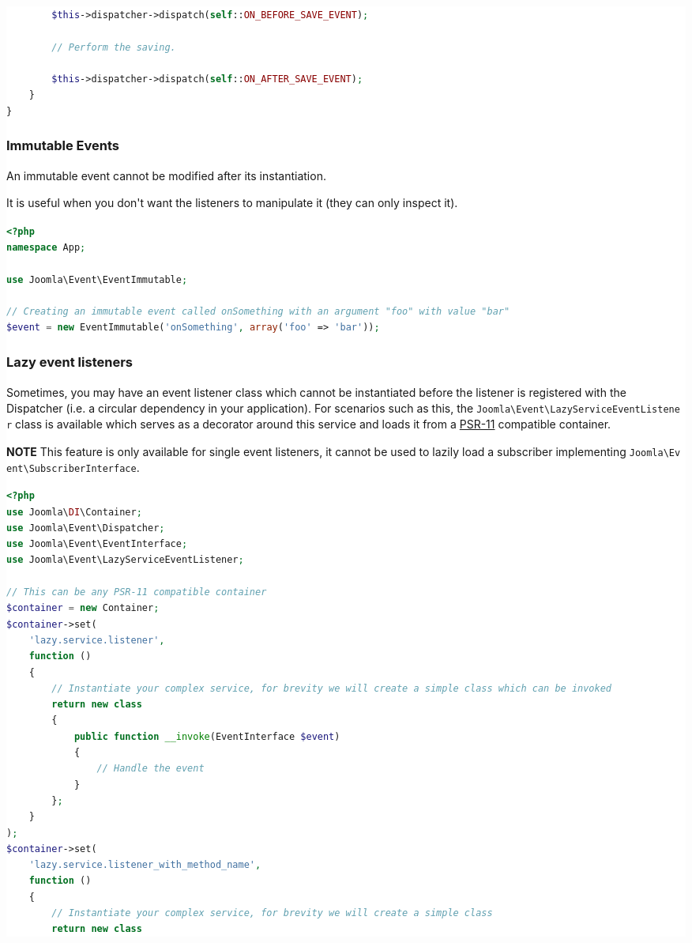 ```php
		$this->dispatcher->dispatch(self::ON_BEFORE_SAVE_EVENT);

		// Perform the saving.

		$this->dispatcher->dispatch(self::ON_AFTER_SAVE_EVENT);
	}
}
```

### Immutable Events

An immutable event cannot be modified after its instantiation.

It is useful when you don't want the listeners to manipulate it (they can only inspect it).

```php
<?php
namespace App;

use Joomla\Event\EventImmutable;

// Creating an immutable event called onSomething with an argument "foo" with value "bar"
$event = new EventImmutable('onSomething', array('foo' => 'bar'));
```

### Lazy event listeners

Sometimes, you may have an event listener class which cannot be instantiated before the listener is registered with the Dispatcher (i.e. a circular dependency in your application). For scenarios such as this, the `Joomla\Event\LazyServiceEventListener` class is available which serves as a decorator around this service and loads it from a [PSR-11](http://www.php-fig.org/psr/psr-11/) compatible container.

**NOTE** This feature is only available for single event listeners, it cannot be used to lazily load a subscriber implementing `Joomla\Event\SubscriberInterface`.

```php
<?php
use Joomla\DI\Container;
use Joomla\Event\Dispatcher;
use Joomla\Event\EventInterface;
use Joomla\Event\LazyServiceEventListener;

// This can be any PSR-11 compatible container
$container = new Container;
$container->set(
	'lazy.service.listener',
	function ()
	{
		// Instantiate your complex service, for brevity we will create a simple class which can be invoked
		return new class
		{
			public function __invoke(EventInterface $event)
			{
				// Handle the event
			}
		};
	}
);
$container->set(
	'lazy.service.listener_with_method_name',
	function ()
	{
		// Instantiate your complex service, for brevity we will create a simple class
		return new class
```